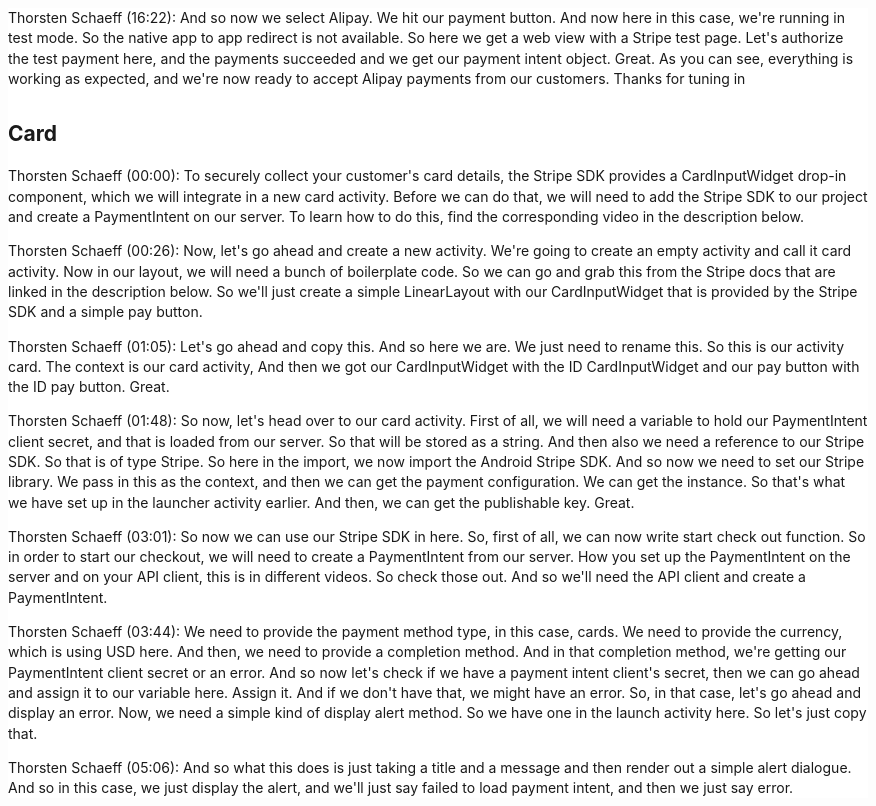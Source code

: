 Thorsten Schaeff (16:22):
And so now we select Alipay. We hit our payment button. And now here in this case, we're running in test mode. So the native app to app redirect is not available. So here we get a web view with a Stripe test page. Let's authorize the test payment here, and the payments succeeded and we get our payment intent object. Great. As you can see, everything is working as expected, and we're now ready to accept Alipay payments from our customers. Thanks for tuning in


## Card

Thorsten Schaeff (00:00):
To securely collect your customer's card details, the Stripe SDK provides a CardInputWidget drop-in component, which we will integrate in a new card activity. Before we can do that, we will need to add the Stripe SDK to our project and create a PaymentIntent on our server. To learn how to do this, find the corresponding video in the description below.

Thorsten Schaeff (00:26):
Now, let's go ahead and create a new activity. We're going to create an empty activity and call it card activity. Now in our layout, we will need a bunch of boilerplate code. So we can go and grab this from the Stripe docs that are linked in the description below. So we'll just create a simple LinearLayout with our CardInputWidget that is provided by the Stripe SDK and a simple pay button.

Thorsten Schaeff (01:05):
Let's go ahead and copy this. And so here we are. We just need to rename this. So this is our activity card. The context is our card activity, And then we got our CardInputWidget with the ID CardInputWidget and our pay button with the ID pay button. Great.

Thorsten Schaeff (01:48):
So now, let's head over to our card activity. First of all, we will need a variable to hold our PaymentIntent client secret, and that is loaded from our server. So that will be stored as a string. And then also we need a reference to our Stripe SDK. So that is of type Stripe. So here in the import, we now import the Android Stripe SDK. And so now we need to set our Stripe library. We pass in this as the context, and then we can get the payment configuration. We can get the instance. So that's what we have set up in the launcher activity earlier. And then, we can get the publishable key. Great.

Thorsten Schaeff (03:01):
So now we can use our Stripe SDK in here. So, first of all, we can now write start check out function. So in order to start our checkout, we will need to create a PaymentIntent from our server. How you set up the PaymentIntent on the server and on your API client, this is in different videos. So check those out. And so we'll need the API client and create a PaymentIntent.

Thorsten Schaeff (03:44):
We need to provide the payment method type, in this case, cards. We need to provide the currency, which is using USD here. And then, we need to provide a completion method. And in that completion method, we're getting our PaymentIntent client secret or an error. And so now let's check if we have a payment intent client's secret, then we can go ahead and assign it to our variable here. Assign it. And if we don't have that, we might have an error. So, in that case, let's go ahead and display an error. Now, we need a simple kind of display alert method. So we have one in the launch activity here. So let's just copy that.

Thorsten Schaeff (05:06):
And so what this does is just taking a title and a message and then render out a simple alert dialogue. And so in this case, we just display the alert, and we'll just say failed to load payment intent, and then we just say error.
